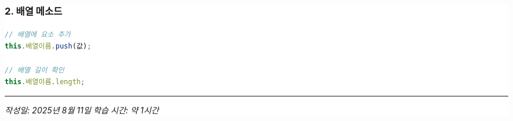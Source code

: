 ### 2. 배열 메소드
```javascript
// 배열에 요소 추가
this.배열이름.push(값);

// 배열 길이 확인
this.배열이름.length;
```


---

*작성일: 2025년 8월 11일*
*학습 시간: 약 1시간*